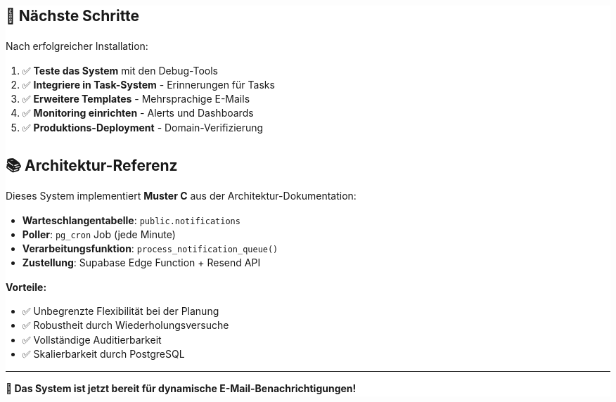 ## 🎯 Nächste Schritte

Nach erfolgreicher Installation:

1. ✅ **Teste das System** mit den Debug-Tools
2. ✅ **Integriere in Task-System** - Erinnerungen für Tasks
3. ✅ **Erweitere Templates** - Mehrsprachige E-Mails
4. ✅ **Monitoring einrichten** - Alerts und Dashboards
5. ✅ **Produktions-Deployment** - Domain-Verifizierung

## 📚 Architektur-Referenz

Dieses System implementiert **Muster C** aus der Architektur-Dokumentation:

- **Warteschlangentabelle**: `public.notifications`
- **Poller**: `pg_cron` Job (jede Minute)
- **Verarbeitungsfunktion**: `process_notification_queue()`
- **Zustellung**: Supabase Edge Function + Resend API

**Vorteile:**
- ✅ Unbegrenzte Flexibilität bei der Planung
- ✅ Robustheit durch Wiederholungsversuche
- ✅ Vollständige Auditierbarkeit
- ✅ Skalierbarkeit durch PostgreSQL

---

**🚀 Das System ist jetzt bereit für dynamische E-Mail-Benachrichtigungen!**
